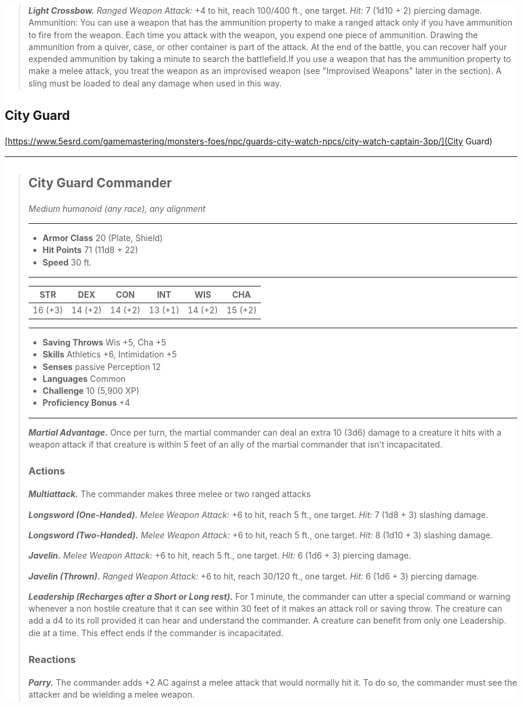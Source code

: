 >
>***Light Crossbow.*** *Ranged Weapon Attack:* +4 to hit, reach 100/400 ft., one target. *Hit:* 7 (1d10 + 2) piercing damage.  
>Ammunition: You can use a weapon that has the ammunition property to make a ranged attack only if you have ammunition to fire from the weapon. Each time you attack with the weapon, you expend one piece of ammunition. Drawing the ammunition from a quiver, case, or other container is part of the attack. At the end of the battle, you can recover half your expended ammunition by taking a minute to search the battlefield.If you use a weapon that has the ammunition property to make a melee attack, you treat the weapon as an improvised weapon (see "Improvised Weapons" later in the section). A sling must be loaded to deal any damage when used in this way.

## City Guard

[https://www.5esrd.com/gamemastering/monsters-foes/npc/guards-city-watch-npcs/city-watch-captain-3pp/](City Guard)

___
>## City Guard Commander
>*Medium humanoid (any race), any alignment*
>___
>- **Armor Class** 20 (Plate, Shield)
>- **Hit Points** 71 (11d8 + 22)
>- **Speed** 30 ft.
>___
>|STR|DEX|CON|INT|WIS|CHA|
>|:---:|:---:|:---:|:---:|:---:|:---:|
>|16 (+3)|14 (+2)|14 (+2)|13 (+1)|14 (+2)|15 (+2)|
>___
>- **Saving Throws** Wis +5, Cha +5
>- **Skills** Athletics +6, Intimidation +5
>- **Senses** passive Perception 12
>- **Languages** Common
>- **Challenge** 10 (5,900 XP)
>- **Proficiency Bonus** +4
>___
>***Martial Advantage.*** Once per turn, the martial commander can deal an extra 10 (3d6) damage to a creature it hits with a weapon attack if that creature is within 5 feet of an ally of the martial commander that isn't incapacitated.  
>
>### Actions
>***Multiattack.*** The commander makes three melee or two ranged attacks  
>
>***Longsword (One-Handed).*** *Melee Weapon Attack:* +6 to hit, reach 5 ft., one target. *Hit:* 7 (1d8 + 3) slashing damage.  
>
>***Longsword (Two-Handed).*** *Melee Weapon Attack:* +6 to hit, reach 5 ft., one target. *Hit:* 8 (1d10 + 3) slashing damage.  
>
>***Javelin.*** *Melee Weapon Attack:* +6 to hit, reach 5 ft., one target. *Hit:* 6 (1d6 + 3) piercing damage.  
>
>***Javelin (Thrown).*** *Ranged Weapon Attack:* +6 to hit, reach 30/120 ft., one target. *Hit:* 6 (1d6 + 3) piercing damage.  
>
>***Leadership (Recharges after a Short or Long rest).*** For 1 minute, the commander can utter a special command or warning whenever a non hostile creature that it can see within 30 feet of it makes an attack roll or saving throw. The creature can add a d4 to its roll provided it can hear and understand the commander. A creature can benefit from only one Leadership. die at a time. This effect ends if the commander is incapacitated.  
>
>### Reactions
>***Parry.*** The commander adds +2 AC against a melee attack that would normally hit it. To do so, the commander must see the attacker and be wielding a melee weapon.
